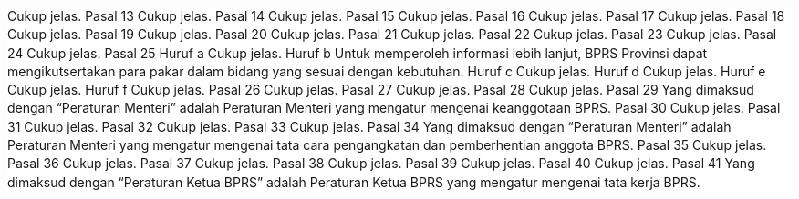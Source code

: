 Cukup jelas.
Pasal 13
Cukup jelas.
Pasal 14
Cukup jelas.
Pasal 15
Cukup jelas.
Pasal 16
Cukup jelas.
Pasal 17
Cukup jelas.
Pasal 18
Cukup jelas.
Pasal 19
Cukup jelas.
Pasal 20
Cukup jelas.
Pasal 21
Cukup jelas.
Pasal 22
Cukup jelas.
Pasal 23
Cukup jelas.
Pasal 24
Cukup jelas.
Pasal 25
Huruf a Cukup jelas. Huruf b Untuk memperoleh informasi lebih lanjut, BPRS Provinsi dapat mengikutsertakan para pakar dalam bidang yang sesuai dengan kebutuhan. Huruf c Cukup jelas. Huruf d Cukup jelas. Huruf e Cukup jelas. Huruf f Cukup jelas.
Pasal 26
Cukup jelas.
Pasal 27
Cukup jelas.
Pasal 28
Cukup jelas.
Pasal 29
Yang dimaksud dengan “Peraturan Menteri” adalah Peraturan Menteri yang mengatur mengenai keanggotaan BPRS.
Pasal 30
Cukup jelas.
Pasal 31
Cukup jelas.
Pasal 32
Cukup jelas.
Pasal 33
Cukup jelas.
Pasal 34
Yang dimaksud dengan “Peraturan Menteri” adalah Peraturan Menteri yang mengatur mengenai tata cara pengangkatan dan pemberhentian anggota BPRS.
Pasal 35
Cukup jelas.
Pasal 36
Cukup jelas.
Pasal 37
Cukup jelas.
Pasal 38
Cukup jelas.
Pasal 39
Cukup jelas.
Pasal 40
Cukup jelas.
Pasal 41
Yang dimaksud dengan “Peraturan Ketua BPRS” adalah Peraturan Ketua BPRS yang mengatur mengenai tata kerja BPRS.
